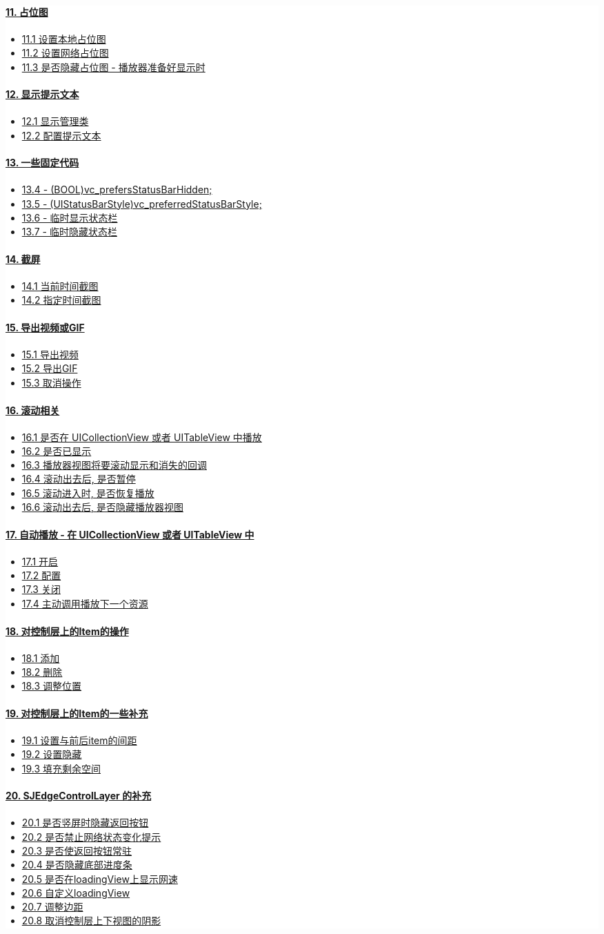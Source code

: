 #### [11. 占位图](#11)
* [11.1 设置本地占位图](#11.1)
* [11.2 设置网络占位图](#11.2)
* [11.3 是否隐藏占位图 - 播放器准备好显示时](#11.3)

#### [12. 显示提示文本](#12)
* [12.1 显示管理类](#12.1)
* [12.2 配置提示文本](#12.2)

#### [13. 一些固定代码](#13)
* [13.4 - (BOOL)vc_prefersStatusBarHidden;](#13.4)
* [13.5 - (UIStatusBarStyle)vc_preferredStatusBarStyle;](#13.5)
* [13.6 - 临时显示状态栏](#13.6)
* [13.7 - 临时隐藏状态栏](#13.7)

#### [14. 截屏](#14)
* [14.1 当前时间截图](#14.1)
* [14.2 指定时间截图](#14.2)

#### [15. 导出视频或GIF](#15)
* [15.1 导出视频](#15.1)
* [15.2 导出GIF](#15.2)
* [15.3 取消操作](#15.3)

#### [16. 滚动相关](#16)
* [16.1 是否在 UICollectionView 或者 UITableView 中播放](#16.1)
* [16.2 是否已显示](#16.2)
* [16.3 播放器视图将要滚动显示和消失的回调](#16.3)
* [16.4 滚动出去后, 是否暂停](#16.4)
* [16.5 滚动进入时, 是否恢复播放](#16.5)
* [16.6 滚动出去后, 是否隐藏播放器视图](#16.6)

#### [17. 自动播放 - 在 UICollectionView 或者 UITableView 中](#17)
* [17.1 开启](#17.1)
* [17.2 配置](#17.2)
* [17.3 关闭](#17.3)
* [17.4 主动调用播放下一个资源](#17.4)

#### [18. 对控制层上的Item的操作](#18)
* [18.1 添加](#18.1)
* [18.2 删除](#18.2)
* [18.3 调整位置](#18.3)

#### [19. 对控制层上的Item的一些补充](#19)
* [19.1 设置与前后item的间距](#19.1)
* [19.2 设置隐藏](#19.2)
* [19.3 填充剩余空间](#19.3)

#### [20. SJEdgeControlLayer 的补充](#20)
* [20.1 是否竖屏时隐藏返回按钮](#20.1)
* [20.2 是否禁止网络状态变化提示](#20.2)
* [20.3 是否使返回按钮常驻](#20.3)
* [20.4 是否隐藏底部进度条](#20.4)
* [20.5 是否在loadingView上显示网速](#20.5)
* [20.6 自定义loadingView](#20.6)
* [20.7 调整边距](#20.7)
* [20.8 取消控制层上下视图的阴影](#20.8)

